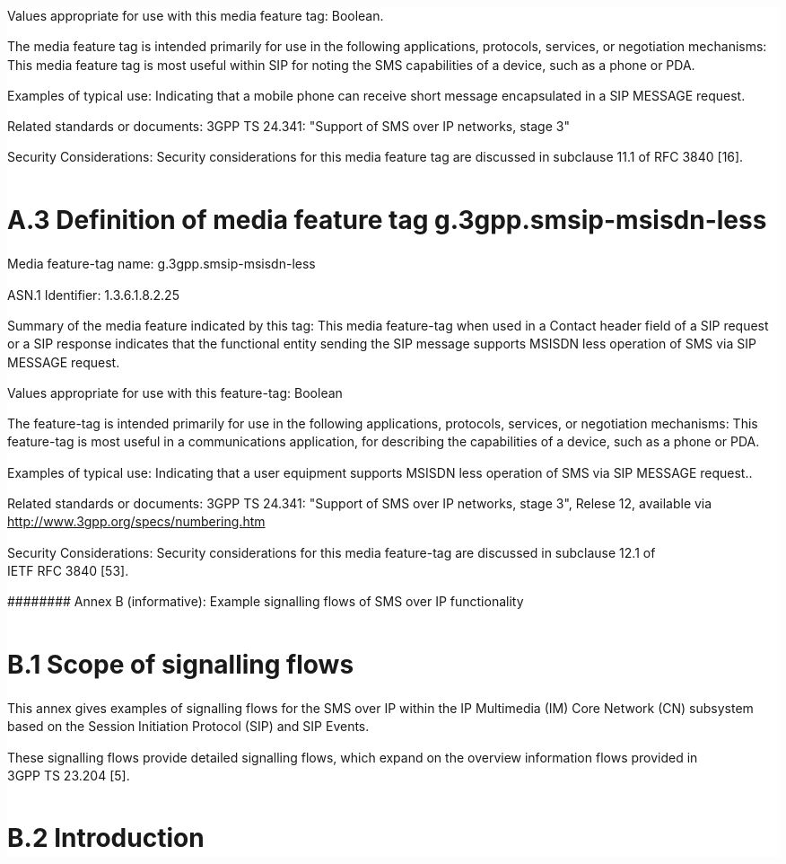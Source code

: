 Values appropriate for use with this media feature tag: Boolean.

The media feature tag is intended primarily for use in the following
applications, protocols, services, or negotiation mechanisms: This media
feature tag is most useful within SIP for noting the SMS capabilities of
a device, such as a phone or PDA.

Examples of typical use: Indicating that a mobile phone can receive
short message encapsulated in a SIP MESSAGE request.

Related standards or documents: 3GPP TS 24.341: \"Support of SMS over IP
networks, stage 3\"

Security Considerations: Security considerations for this media feature
tag are discussed in subclause 11.1 of RFC 3840 \[16\].

A.3 Definition of media feature tag g.3gpp.smsip-msisdn-less
============================================================

Media feature-tag name: g.3gpp.smsip-msisdn-less

ASN.1 Identifier: 1.3.6.1.8.2.25

Summary of the media feature indicated by this tag: This media
feature-tag when used in a Contact header field of a SIP request or a
SIP response indicates that the functional entity sending the SIP
message supports MSISDN less operation of SMS via SIP MESSAGE request.

Values appropriate for use with this feature-tag: Boolean

The feature-tag is intended primarily for use in the following
applications, protocols, services, or negotiation mechanisms: This
feature-tag is most useful in a communications application, for
describing the capabilities of a device, such as a phone or PDA.

Examples of typical use: Indicating that a user equipment supports
MSISDN less operation of SMS via SIP MESSAGE request..

Related standards or documents: 3GPP TS 24.341: \"Support of SMS over IP
networks, stage 3\", Relese 12, available via
http://www.3gpp.org/specs/numbering.htm

Security Considerations: Security considerations for this media
feature-tag are discussed in subclause 12.1 of IETF RFC 3840 \[53\].

######## Annex B (informative): Example signalling flows of SMS over IP functionality

B.1 Scope of signalling flows
=============================

This annex gives examples of signalling flows for the SMS over IP within
the IP Multimedia (IM) Core Network (CN) subsystem based on the Session
Initiation Protocol (SIP) and SIP Events.

These signalling flows provide detailed signalling flows, which expand
on the overview information flows provided in 3GPP TS 23.204 \[5\].

B.2 Introduction
================
